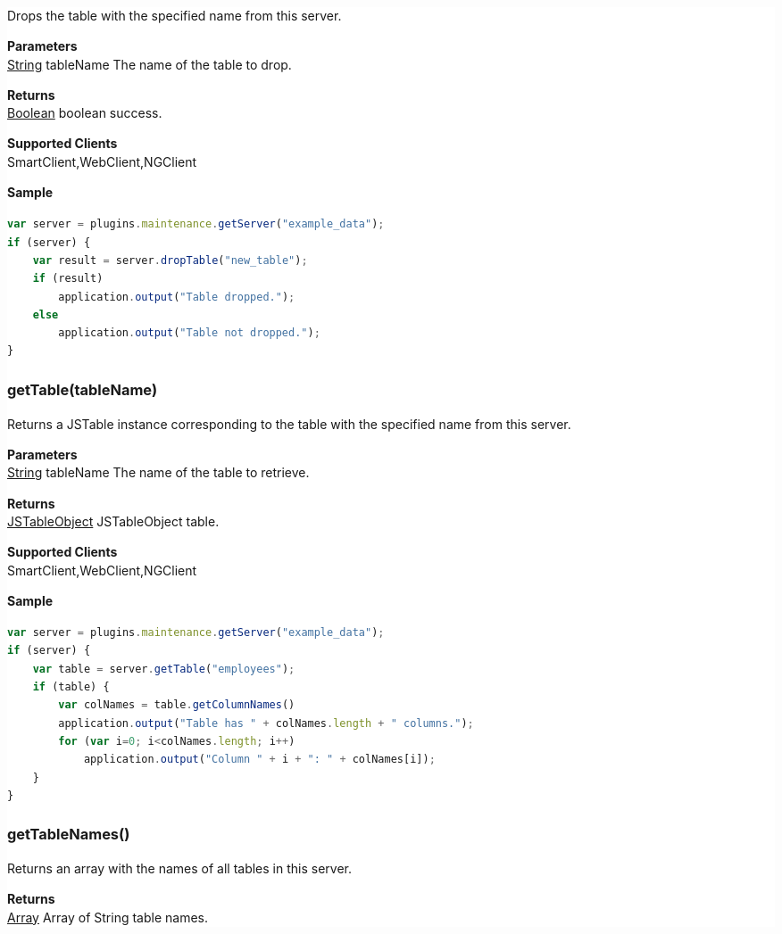 Drops the table with the specified name from this server.

**Parameters**\
[String](../../JSLib/String.md) tableName The name of the table to drop.

**Returns**\
[Boolean](../../JSLib/Boolean.md) boolean success.

**Supported Clients**\
SmartClient,WebClient,NGClient

**Sample**

```javascript
var server = plugins.maintenance.getServer("example_data");
if (server) {
	var result = server.dropTable("new_table");
	if (result)
		application.output("Table dropped.");
	else
		application.output("Table not dropped.");
}
```
### getTable(tableName)

Returns a JSTable instance corresponding to the table with the specified name from this server.

**Parameters**\
[String](../../JSLib/String.md) tableName The name of the table to retrieve.

**Returns**\
[JSTableObject](./JSTableObject.md) JSTableObject table.

**Supported Clients**\
SmartClient,WebClient,NGClient

**Sample**

```javascript
var server = plugins.maintenance.getServer("example_data");
if (server) {
	var table = server.getTable("employees");
	if (table) {
		var colNames = table.getColumnNames()
		application.output("Table has " + colNames.length + " columns.");
		for (var i=0; i<colNames.length; i++)
			application.output("Column " + i + ": " + colNames[i]);
	}
}
```
### getTableNames()

Returns an array with the names of all tables in this server.


**Returns**\
[Array](../../JSLib/Array.md) Array of String table names.
